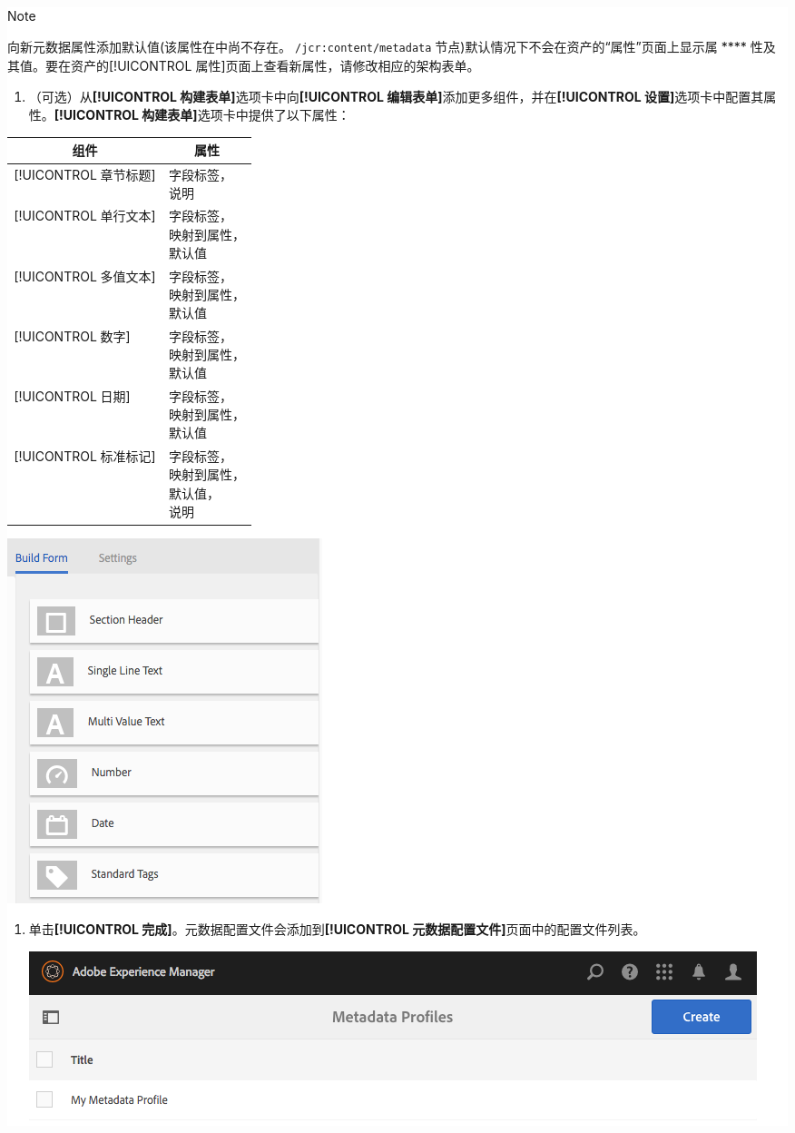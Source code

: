    >[!NOTE]
   >
   >向新元数据属性添加默认值(该属性在中尚不存在。 `/jcr:content/metadata` 节点)默认情况下不会在资产的“属性”页面上显示属 **** 性及其值。要在资产的[!UICONTROL 属性]页面上查看新属性，请修改相应的架构表单。

1. （可选）从&#x200B;**[!UICONTROL 构建表单]**&#x200B;选项卡中向&#x200B;**[!UICONTROL 编辑表单]**&#x200B;添加更多组件，并在&#x200B;**[!UICONTROL 设置]**&#x200B;选项卡中配置其属性。**[!UICONTROL 构建表单]**&#x200B;选项卡中提供了以下属性：

| 组件 | 属性 |
|---|---|
| [!UICONTROL 章节标题] | 字段标签， <br>说明 |
| [!UICONTROL 单行文本] | 字段标签， <br>映射到属性， <br>默认值 |
| [!UICONTROL 多值文本] | 字段标签， <br>映射到属性， <br>默认值 |
| [!UICONTROL 数字] | 字段标签， <br>映射到属性， <br>默认值 |
| [!UICONTROL 日期] | 字段标签， <br>映射到属性， <br>默认值 |
| [!UICONTROL 标准标记] | 字段标签， <br>映射到属性， <br>默认值， <br>说明 |

![chlimage_1-484](assets/chlimage_1-484.png)

1. 单击&#x200B;**[!UICONTROL 完成]**。元数据配置文件会添加到&#x200B;**[!UICONTROL 元数据配置文件]**&#x200B;页面中的配置文件列表。

   ![chlimage_1-485](assets/chlimage_1-485.png)
